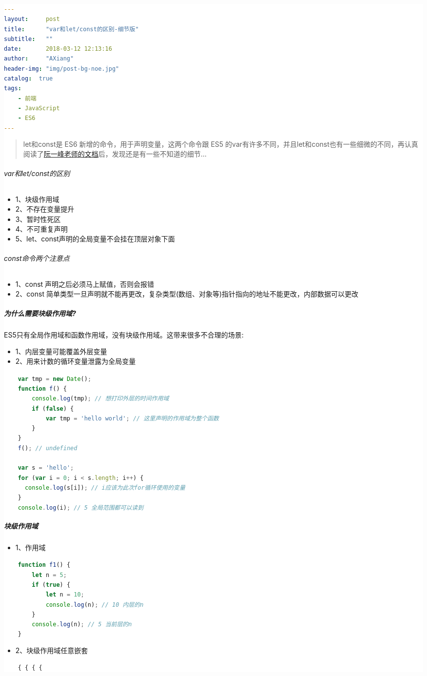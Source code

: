 ```yaml
---
layout:     post
title:      "var和let/const的区别-细节版"
subtitle:   ""
date:       2018-03-12 12:13:16
author:     "AXiang"
header-img: "img/post-bg-noe.jpg"
catalog:  true
tags:
    - 前端
    - JavaScript
    - ES6
---
```


>let和const是 ES6 新增的命令，用于声明变量，这两个命令跟 ES5 的var有许多不同，并且let和const也有一些细微的不同，再认真阅读了[阮一峰老师的文档](http://es6.ruanyifeng.com/#docs/let)后，发现还是有一些不知道的细节…

###### var和let/const的区别
- 1、块级作用域
- 2、不存在变量提升
- 3、暂时性死区
- 4、不可重复声明
- 5、let、const声明的全局变量不会挂在顶层对象下面

###### const命令两个注意点
- 1、const 声明之后必须马上赋值，否则会报错
- 2、const 简单类型一旦声明就不能再更改，复杂类型(数组、对象等)指针指向的地址不能更改，内部数据可以更改

##### 为什么需要块级作用域?
ES5只有全局作用域和函数作用域，没有块级作用域。这带来很多不合理的场景:  
- 1、内层变量可能覆盖外层变量
- 2、用来计数的循环变量泄露为全局变量
```js
    var tmp = new Date();
    function f() {
        console.log(tmp); // 想打印外层的时间作用域
        if (false) {
            var tmp = 'hello world'; // 这里声明的作用域为整个函数
        }
    }
    f(); // undefined

    var s = 'hello';
    for (var i = 0; i < s.length; i++) {
      console.log(s[i]); // i应该为此次for循环使用的变量
    }
    console.log(i); // 5 全局范围都可以读到
```

##### 块级作用域
- 1、作用域   
```js
    function f1() {
        let n = 5;
        if (true) {
            let n = 10;
            console.log(n); // 10 内层的n
        }
        console.log(n); // 5 当前层的n
    }
```
- 2、块级作用域任意嵌套  
```js
    { { { {
```